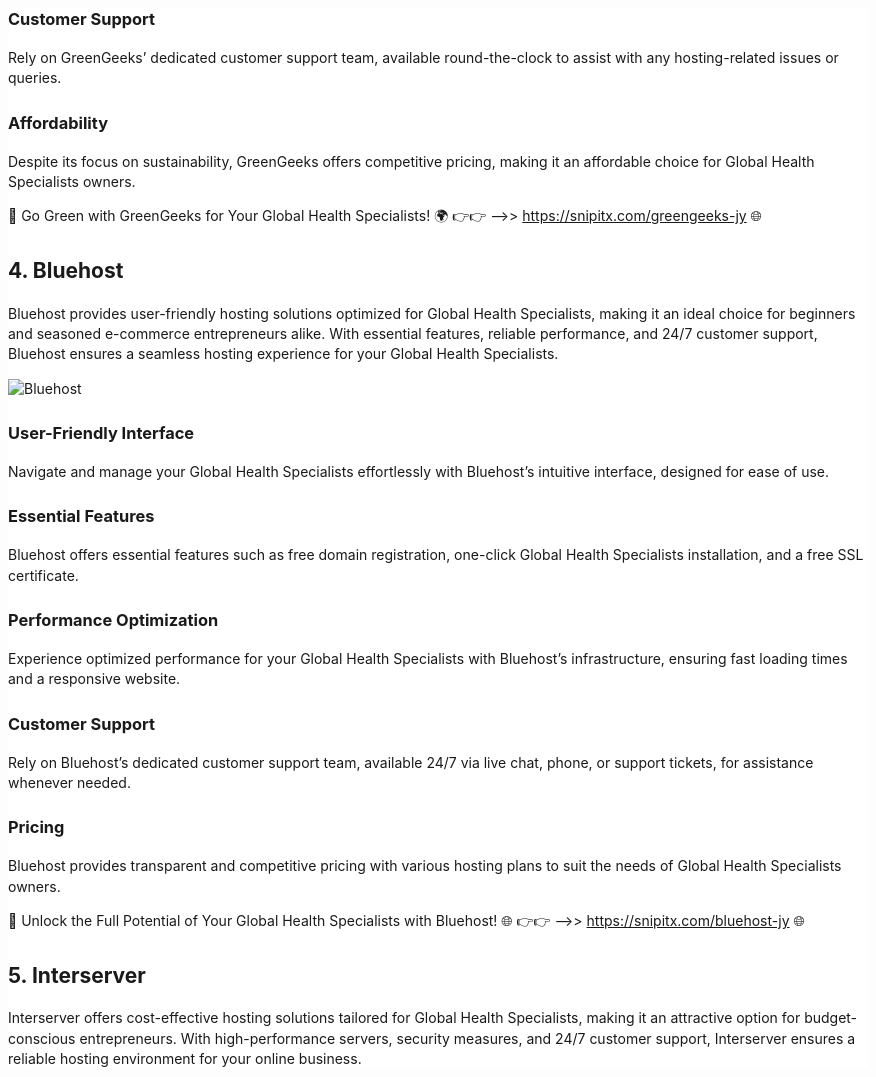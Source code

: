 ### Customer Support
Rely on GreenGeeks’ dedicated customer support team, available round-the-clock to assist with any hosting-related issues or queries.

### Affordability
Despite its focus on sustainability, GreenGeeks offers competitive pricing, making it an affordable choice for Global Health Specialists owners.

🌿 Go Green with GreenGeeks for Your Global Health Specialists! 🌍
👉👉 -->> https://snipitx.com/greengeeks-jy 🌐

## 4. Bluehost

Bluehost provides user-friendly hosting solutions optimized for Global Health Specialists, making it an ideal choice for beginners and seasoned e-commerce entrepreneurs alike. With essential features, reliable performance, and 24/7 customer support, Bluehost ensures a seamless hosting experience for your Global Health Specialists.

![Bluehost](https://i.imgur.com/PasFF9E.jpeg "Bluehost Hosting")

### User-Friendly Interface
Navigate and manage your Global Health Specialists effortlessly with Bluehost’s intuitive interface, designed for ease of use.

### Essential Features
Bluehost offers essential features such as free domain registration, one-click Global Health Specialists installation, and a free SSL certificate.

### Performance Optimization
Experience optimized performance for your Global Health Specialists with Bluehost’s infrastructure, ensuring fast loading times and a responsive website.

### Customer Support
Rely on Bluehost’s dedicated customer support team, available 24/7 via live chat, phone, or support tickets, for assistance whenever needed.

### Pricing
Bluehost provides transparent and competitive pricing with various hosting plans to suit the needs of Global Health Specialists owners.

🚀 Unlock the Full Potential of Your Global Health Specialists with Bluehost! 🌐
👉👉 -->> https://snipitx.com/bluehost-jy 🌐

## 5. Interserver

Interserver offers cost-effective hosting solutions tailored for Global Health Specialists, making it an attractive option for budget-conscious entrepreneurs. With high-performance servers, security measures, and 24/7 customer support, Interserver ensures a reliable hosting environment for your online business.
